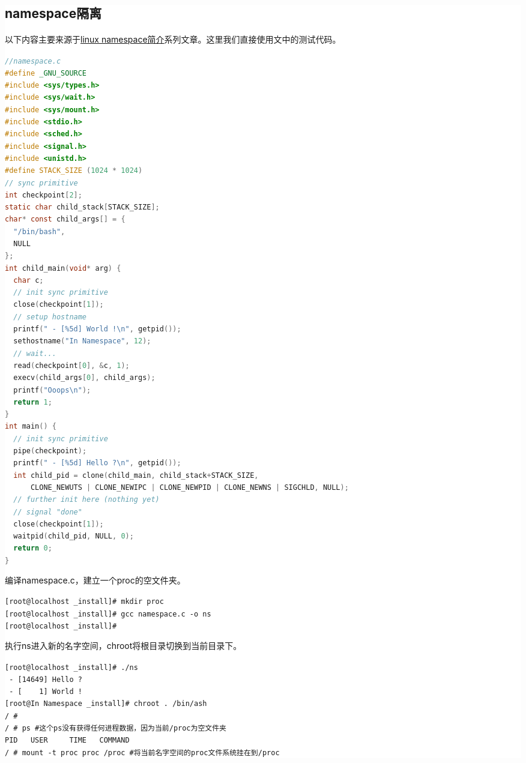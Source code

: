 ## namespace隔离

以下内容主要来源于[linux namespace简介](http://blog.lucode.net/linux/intro-Linux-namespace-1.html)系列文章。这里我们直接使用文中的测试代码。
```c
//namespace.c
#define _GNU_SOURCE
#include <sys/types.h>
#include <sys/wait.h>
#include <sys/mount.h>
#include <stdio.h>
#include <sched.h>
#include <signal.h>
#include <unistd.h>
#define STACK_SIZE (1024 * 1024)
// sync primitive
int checkpoint[2];
static char child_stack[STACK_SIZE];
char* const child_args[] = {
  "/bin/bash",
  NULL
};
int child_main(void* arg) {
  char c;
  // init sync primitive
  close(checkpoint[1]);
  // setup hostname
  printf(" - [%5d] World !\n", getpid());
  sethostname("In Namespace", 12);
  // wait...
  read(checkpoint[0], &c, 1);
  execv(child_args[0], child_args);
  printf("Ooops\n");
  return 1;
}
int main() {
  // init sync primitive
  pipe(checkpoint);
  printf(" - [%5d] Hello ?\n", getpid());
  int child_pid = clone(child_main, child_stack+STACK_SIZE,
      CLONE_NEWUTS | CLONE_NEWIPC | CLONE_NEWPID | CLONE_NEWNS | SIGCHLD, NULL);
  // further init here (nothing yet)
  // signal "done"
  close(checkpoint[1]);
  waitpid(child_pid, NULL, 0);
  return 0;
}
```
编译namespace.c，建立一个proc的空文件夹。
```shell
[root@localhost _install]# mkdir proc
[root@localhost _install]# gcc namespace.c -o ns
[root@localhost _install]# 
```
执行ns进入新的名字空间，chroot将根目录切换到当前目录下。
```shell
[root@localhost _install]# ./ns
 - [14649] Hello ?
 - [    1] World !
[root@In Namespace _install]# chroot . /bin/ash
/ # 
/ # ps #这个ps没有获得任何进程数据，因为当前/proc为空文件夹
PID   USER     TIME   COMMAND
/ # mount -t proc proc /proc #将当前名字空间的proc文件系统挂在到/proc
```